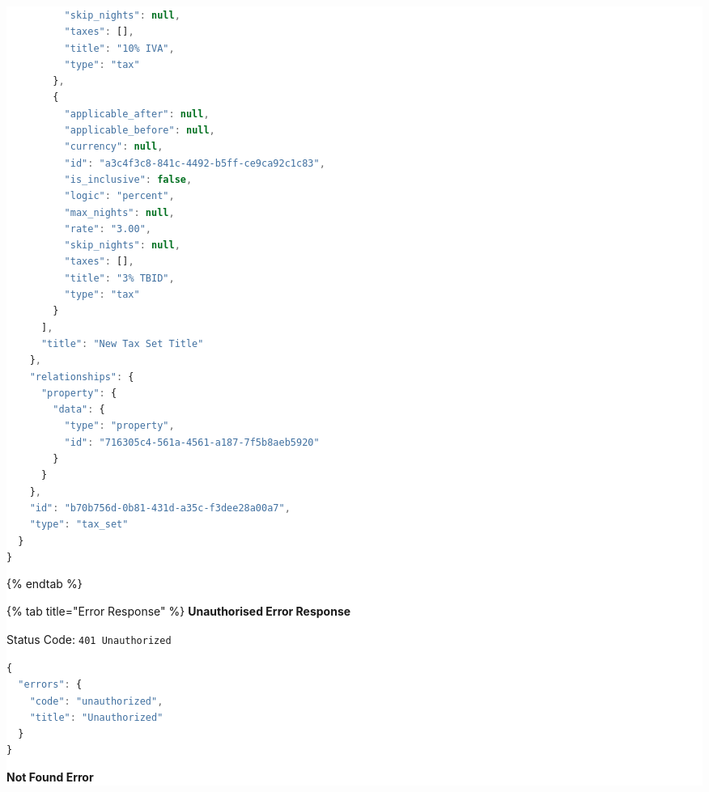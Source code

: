 ```javascript
          "skip_nights": null,
          "taxes": [],
          "title": "10% IVA",
          "type": "tax"
        },
        {
          "applicable_after": null,
          "applicable_before": null,
          "currency": null,
          "id": "a3c4f3c8-841c-4492-b5ff-ce9ca92c1c83",
          "is_inclusive": false,
          "logic": "percent",
          "max_nights": null,
          "rate": "3.00",
          "skip_nights": null,
          "taxes": [],
          "title": "3% TBID",
          "type": "tax"
        }
      ],
      "title": "New Tax Set Title"
    },
    "relationships": {
      "property": {
        "data": {
          "type": "property",
          "id": "716305c4-561a-4561-a187-7f5b8aeb5920"
        }
      }
    },
    "id": "b70b756d-0b81-431d-a35c-f3dee28a00a7",
    "type": "tax_set"
  }
}
```
{% endtab %}

{% tab title="Error Response" %}
**Unauthorised Error Response**

Status Code: `401 Unauthorized`

```javascript
{
  "errors": {
    "code": "unauthorized",
    "title": "Unauthorized"
  }
}
```

**Not Found Error**
